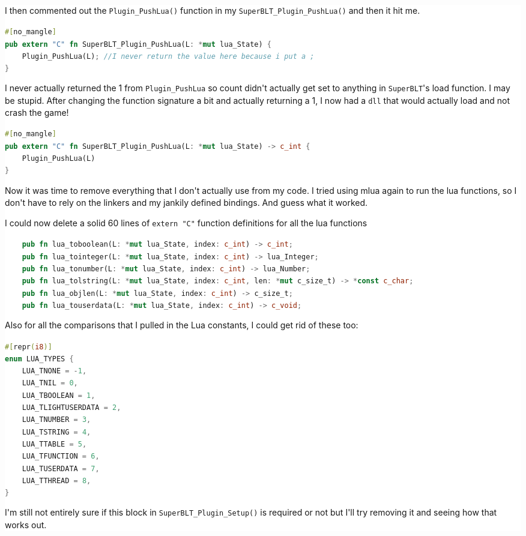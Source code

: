 I then commented out the `Plugin_PushLua()` function in my `SuperBLT_Plugin_PushLua()` and then it hit me.

```rust
#[no_mangle]
pub extern "C" fn SuperBLT_Plugin_PushLua(L: *mut lua_State) {
    Plugin_PushLua(L); //I never return the value here because i put a ;
}
```

I never actually returned the 1 from `Plugin_PushLua` so count didn't actually get set to anything in `SuperBLT`'s load function. I may be stupid. After changing the function signature a bit and actually returning a 1, I now had a `dll` that would actually load and not crash the game!

```rust
#[no_mangle]
pub extern "C" fn SuperBLT_Plugin_PushLua(L: *mut lua_State) -> c_int {
    Plugin_PushLua(L)
}
```

Now it was time to remove everything that I don't actually use from my code.
I tried using mlua again to run the lua functions, so I don't have to rely on the linkers and my jankily defined bindings. And guess what it worked.

I could now delete a solid 60 lines of `extern "C"` function definitions for all the lua functions

```rust
    pub fn lua_toboolean(L: *mut lua_State, index: c_int) -> c_int;
    pub fn lua_tointeger(L: *mut lua_State, index: c_int) -> lua_Integer;
    pub fn lua_tonumber(L: *mut lua_State, index: c_int) -> lua_Number;
    pub fn lua_tolstring(L: *mut lua_State, index: c_int, len: *mut c_size_t) -> *const c_char;
    pub fn lua_objlen(L: *mut lua_State, index: c_int) -> c_size_t;
    pub fn lua_touserdata(L: *mut lua_State, index: c_int) -> c_void;
```

Also for all the comparisons that I pulled in the Lua constants, I could get rid of these too:

```rust
#[repr(i8)]
enum LUA_TYPES {
    LUA_TNONE = -1,
    LUA_TNIL = 0,
    LUA_TBOOLEAN = 1,
    LUA_TLIGHTUSERDATA = 2,
    LUA_TNUMBER = 3,
    LUA_TSTRING = 4,
    LUA_TTABLE = 5,
    LUA_TFUNCTION = 6,
    LUA_TUSERDATA = 7,
    LUA_TTHREAD = 8,
}
```

I'm still not entirely sure if this block in `SuperBLT_Plugin_Setup()` is required or not but I'll try removing it and seeing how that works out.
